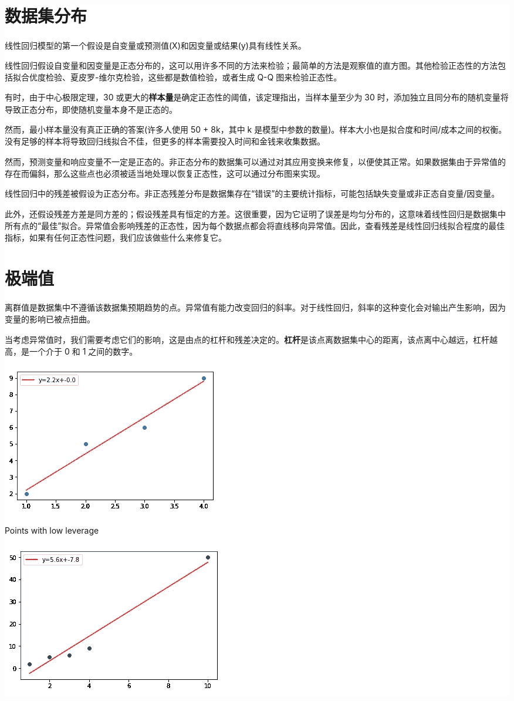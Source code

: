 # 数据集分布

线性回归模型的第一个假设是自变量或预测值(X)和因变量或结果(y)具有线性关系。

线性回归假设自变量和因变量是正态分布的，这可以用许多不同的方法来检验；最简单的方法是观察值的直方图。其他检验正态性的方法包括拟合优度检验、夏皮罗-维尔克检验，这些都是数值检验，或者生成 Q-Q 图来检验正态性。

有时，由于中心极限定理，30 或更大的**样本量**是确定正态性的阈值，该定理指出，当样本量至少为 30 时，添加独立且同分布的随机变量将导致正态分布，即使随机变量本身不是正态的。

然而，最小样本量没有真正正确的答案(许多人使用 50 + 8k，其中 k 是模型中参数的数量)。样本大小也是拟合度和时间/成本之间的权衡。没有足够的样本将导致回归线拟合不佳，但更多的样本需要投入时间和金钱来收集数据。

然而，预测变量和响应变量不一定是正态的。非正态分布的数据集可以通过对其应用变换来修复，以便使其正常。如果数据集由于异常值的存在而偏斜，那么这些点也必须被适当地处理以恢复正态性，这可以通过分布图来实现。

线性回归中的残差被假设为正态分布。非正态残差分布是数据集存在“错误”的主要统计指标，可能包括缺失变量或非正态自变量/因变量。

此外，还假设残差方差是同方差的；假设残差具有恒定的方差。这很重要，因为它证明了误差是均匀分布的，这意味着线性回归是数据集中所有点的“最佳”拟合。异常值会影响残差的正态性，因为每个数据点都会将直线移向异常值。因此，查看残差是线性回归线拟合程度的最佳指标，如果有任何正态性问题，我们应该做些什么来修复它。

# 极端值

离群值是数据集中不遵循该数据集预期趋势的点。异常值有能力改变回归的斜率。对于线性回归，斜率的这种变化会对输出产生影响，因为变量的影响已被点扭曲。

当考虑异常值时，我们需要考虑它们的影响，这是由点的杠杆和残差决定的。**杠杆**是该点离数据集中心的距离，该点离中心越远，杠杆越高，是一个介于 0 和 1 之间的数字。

![](img/06ca9e5d4762d6202e52a0b152e76491.png)

Points with low leverage

![](img/ca5fdb4deaf6b63f6281f4d2c9411c51.png)
